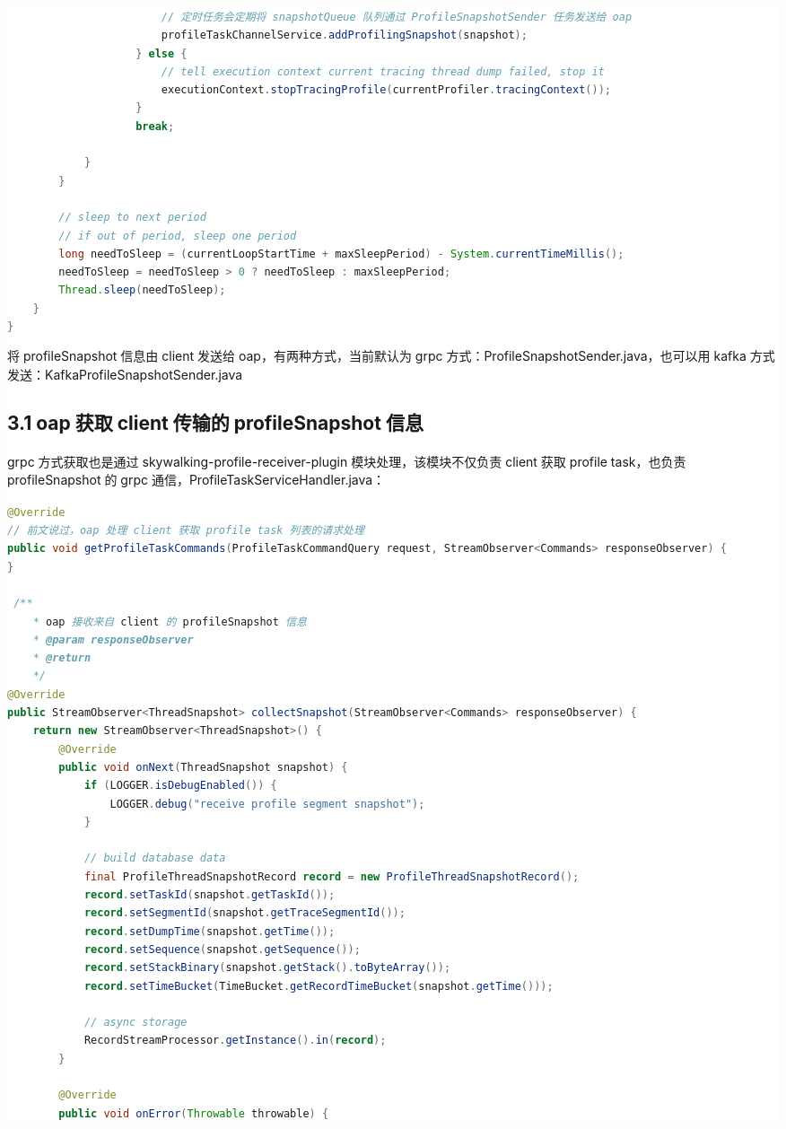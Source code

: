 ```java
                        // 定时任务会定期将 snapshotQueue 队列通过 ProfileSnapshotSender 任务发送给 oap
                        profileTaskChannelService.addProfilingSnapshot(snapshot);
                    } else {
                        // tell execution context current tracing thread dump failed, stop it
                        executionContext.stopTracingProfile(currentProfiler.tracingContext());
                    }
                    break;

            }
        }

        // sleep to next period
        // if out of period, sleep one period
        long needToSleep = (currentLoopStartTime + maxSleepPeriod) - System.currentTimeMillis();
        needToSleep = needToSleep > 0 ? needToSleep : maxSleepPeriod;
        Thread.sleep(needToSleep);
    }
}
```

将 profileSnapshot 信息由 client 发送给 oap，有两种方式，当前默认为 grpc 方式：ProfileSnapshotSender.java，也可以用 kafka 方式发送：KafkaProfileSnapshotSender.java

## 3.1 oap 获取 client 传输的 profileSnapshot 信息

grpc 方式获取也是通过 skywalking-profile-receiver-plugin 模块处理，该模块不仅负责 client 获取 profile task，也负责 profileSnapshot 的 grpc 通信，ProfileTaskServiceHandler.java：

```java
@Override
// 前文说过，oap 处理 client 获取 profile task 列表的请求处理
public void getProfileTaskCommands(ProfileTaskCommandQuery request, StreamObserver<Commands> responseObserver) {
}

 /**
    * oap 接收来自 client 的 profileSnapshot 信息
    * @param responseObserver
    * @return
    */
@Override
public StreamObserver<ThreadSnapshot> collectSnapshot(StreamObserver<Commands> responseObserver) {
    return new StreamObserver<ThreadSnapshot>() {
        @Override
        public void onNext(ThreadSnapshot snapshot) {
            if (LOGGER.isDebugEnabled()) {
                LOGGER.debug("receive profile segment snapshot");
            }

            // build database data
            final ProfileThreadSnapshotRecord record = new ProfileThreadSnapshotRecord();
            record.setTaskId(snapshot.getTaskId());
            record.setSegmentId(snapshot.getTraceSegmentId());
            record.setDumpTime(snapshot.getTime());
            record.setSequence(snapshot.getSequence());
            record.setStackBinary(snapshot.getStack().toByteArray());
            record.setTimeBucket(TimeBucket.getRecordTimeBucket(snapshot.getTime()));

            // async storage
            RecordStreamProcessor.getInstance().in(record);
        }

        @Override
        public void onError(Throwable throwable) {
```